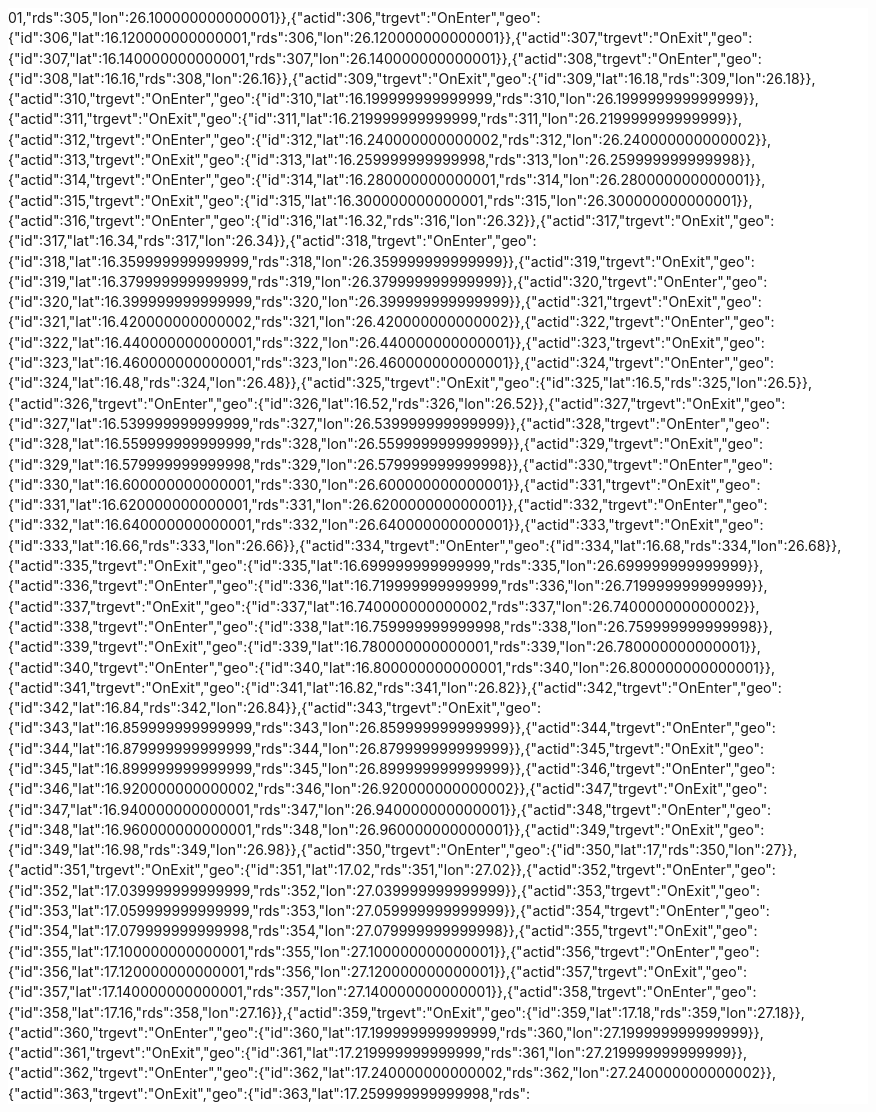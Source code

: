 01,"rds":305,"lon":26.100000000000001}},{"actid":306,"trgevt":"OnEnter","geo":{"id":306,"lat":16.120000000000001,"rds":306,"lon":26.120000000000001}},{"actid":307,"trgevt":"OnExit","geo":{"id":307,"lat":16.140000000000001,"rds":307,"lon":26.140000000000001}},{"actid":308,"trgevt":"OnEnter","geo":{"id":308,"lat":16.16,"rds":308,"lon":26.16}},{"actid":309,"trgevt":"OnExit","geo":{"id":309,"lat":16.18,"rds":309,"lon":26.18}},{"actid":310,"trgevt":"OnEnter","geo":{"id":310,"lat":16.199999999999999,"rds":310,"lon":26.199999999999999}},{"actid":311,"trgevt":"OnExit","geo":{"id":311,"lat":16.219999999999999,"rds":311,"lon":26.219999999999999}},{"actid":312,"trgevt":"OnEnter","geo":{"id":312,"lat":16.240000000000002,"rds":312,"lon":26.240000000000002}},{"actid":313,"trgevt":"OnExit","geo":{"id":313,"lat":16.259999999999998,"rds":313,"lon":26.259999999999998}},{"actid":314,"trgevt":"OnEnter","geo":{"id":314,"lat":16.280000000000001,"rds":314,"lon":26.280000000000001}},{"actid":315,"trgevt":"OnExit","geo":{"id":315,"lat":16.300000000000001,"rds":315,"lon":26.300000000000001}},{"actid":316,"trgevt":"OnEnter","geo":{"id":316,"lat":16.32,"rds":316,"lon":26.32}},{"actid":317,"trgevt":"OnExit","geo":{"id":317,"lat":16.34,"rds":317,"lon":26.34}},{"actid":318,"trgevt":"OnEnter","geo":{"id":318,"lat":16.359999999999999,"rds":318,"lon":26.359999999999999}},{"actid":319,"trgevt":"OnExit","geo":{"id":319,"lat":16.379999999999999,"rds":319,"lon":26.379999999999999}},{"actid":320,"trgevt":"OnEnter","geo":{"id":320,"lat":16.399999999999999,"rds":320,"lon":26.399999999999999}},{"actid":321,"trgevt":"OnExit","geo":{"id":321,"lat":16.420000000000002,"rds":321,"lon":26.420000000000002}},{"actid":322,"trgevt":"OnEnter","geo":{"id":322,"lat":16.440000000000001,"rds":322,"lon":26.440000000000001}},{"actid":323,"trgevt":"OnExit","geo":{"id":323,"lat":16.460000000000001,"rds":323,"lon":26.460000000000001}},{"actid":324,"trgevt":"OnEnter","geo":{"id":324,"lat":16.48,"rds":324,"lon":26.48}},{"actid":325,"trgevt":"OnExit","geo":{"id":325,"lat":16.5,"rds":325,"lon":26.5}},{"actid":326,"trgevt":"OnEnter","geo":{"id":326,"lat":16.52,"rds":326,"lon":26.52}},{"actid":327,"trgevt":"OnExit","geo":{"id":327,"lat":16.539999999999999,"rds":327,"lon":26.539999999999999}},{"actid":328,"trgevt":"OnEnter","geo":{"id":328,"lat":16.559999999999999,"rds":328,"lon":26.559999999999999}},{"actid":329,"trgevt":"OnExit","geo":{"id":329,"lat":16.579999999999998,"rds":329,"lon":26.579999999999998}},{"actid":330,"trgevt":"OnEnter","geo":{"id":330,"lat":16.600000000000001,"rds":330,"lon":26.600000000000001}},{"actid":331,"trgevt":"OnExit","geo":{"id":331,"lat":16.620000000000001,"rds":331,"lon":26.620000000000001}},{"actid":332,"trgevt":"OnEnter","geo":{"id":332,"lat":16.640000000000001,"rds":332,"lon":26.640000000000001}},{"actid":333,"trgevt":"OnExit","geo":{"id":333,"lat":16.66,"rds":333,"lon":26.66}},{"actid":334,"trgevt":"OnEnter","geo":{"id":334,"lat":16.68,"rds":334,"lon":26.68}},{"actid":335,"trgevt":"OnExit","geo":{"id":335,"lat":16.699999999999999,"rds":335,"lon":26.699999999999999}},{"actid":336,"trgevt":"OnEnter","geo":{"id":336,"lat":16.719999999999999,"rds":336,"lon":26.719999999999999}},{"actid":337,"trgevt":"OnExit","geo":{"id":337,"lat":16.740000000000002,"rds":337,"lon":26.740000000000002}},{"actid":338,"trgevt":"OnEnter","geo":{"id":338,"lat":16.759999999999998,"rds":338,"lon":26.759999999999998}},{"actid":339,"trgevt":"OnExit","geo":{"id":339,"lat":16.780000000000001,"rds":339,"lon":26.780000000000001}},{"actid":340,"trgevt":"OnEnter","geo":{"id":340,"lat":16.800000000000001,"rds":340,"lon":26.800000000000001}},{"actid":341,"trgevt":"OnExit","geo":{"id":341,"lat":16.82,"rds":341,"lon":26.82}},{"actid":342,"trgevt":"OnEnter","geo":{"id":342,"lat":16.84,"rds":342,"lon":26.84}},{"actid":343,"trgevt":"OnExit","geo":{"id":343,"lat":16.859999999999999,"rds":343,"lon":26.859999999999999}},{"actid":344,"trgevt":"OnEnter","geo":{"id":344,"lat":16.879999999999999,"rds":344,"lon":26.879999999999999}},{"actid":345,"trgevt":"OnExit","geo":{"id":345,"lat":16.899999999999999,"rds":345,"lon":26.899999999999999}},{"actid":346,"trgevt":"OnEnter","geo":{"id":346,"lat":16.920000000000002,"rds":346,"lon":26.920000000000002}},{"actid":347,"trgevt":"OnExit","geo":{"id":347,"lat":16.940000000000001,"rds":347,"lon":26.940000000000001}},{"actid":348,"trgevt":"OnEnter","geo":{"id":348,"lat":16.960000000000001,"rds":348,"lon":26.960000000000001}},{"actid":349,"trgevt":"OnExit","geo":{"id":349,"lat":16.98,"rds":349,"lon":26.98}},{"actid":350,"trgevt":"OnEnter","geo":{"id":350,"lat":17,"rds":350,"lon":27}},{"actid":351,"trgevt":"OnExit","geo":{"id":351,"lat":17.02,"rds":351,"lon":27.02}},{"actid":352,"trgevt":"OnEnter","geo":{"id":352,"lat":17.039999999999999,"rds":352,"lon":27.039999999999999}},{"actid":353,"trgevt":"OnExit","geo":{"id":353,"lat":17.059999999999999,"rds":353,"lon":27.059999999999999}},{"actid":354,"trgevt":"OnEnter","geo":{"id":354,"lat":17.079999999999998,"rds":354,"lon":27.079999999999998}},{"actid":355,"trgevt":"OnExit","geo":{"id":355,"lat":17.100000000000001,"rds":355,"lon":27.100000000000001}},{"actid":356,"trgevt":"OnEnter","geo":{"id":356,"lat":17.120000000000001,"rds":356,"lon":27.120000000000001}},{"actid":357,"trgevt":"OnExit","geo":{"id":357,"lat":17.140000000000001,"rds":357,"lon":27.140000000000001}},{"actid":358,"trgevt":"OnEnter","geo":{"id":358,"lat":17.16,"rds":358,"lon":27.16}},{"actid":359,"trgevt":"OnExit","geo":{"id":359,"lat":17.18,"rds":359,"lon":27.18}},{"actid":360,"trgevt":"OnEnter","geo":{"id":360,"lat":17.199999999999999,"rds":360,"lon":27.199999999999999}},{"actid":361,"trgevt":"OnExit","geo":{"id":361,"lat":17.219999999999999,"rds":361,"lon":27.219999999999999}},{"actid":362,"trgevt":"OnEnter","geo":{"id":362,"lat":17.240000000000002,"rds":362,"lon":27.240000000000002}},{"actid":363,"trgevt":"OnExit","geo":{"id":363,"lat":17.259999999999998,"rds":